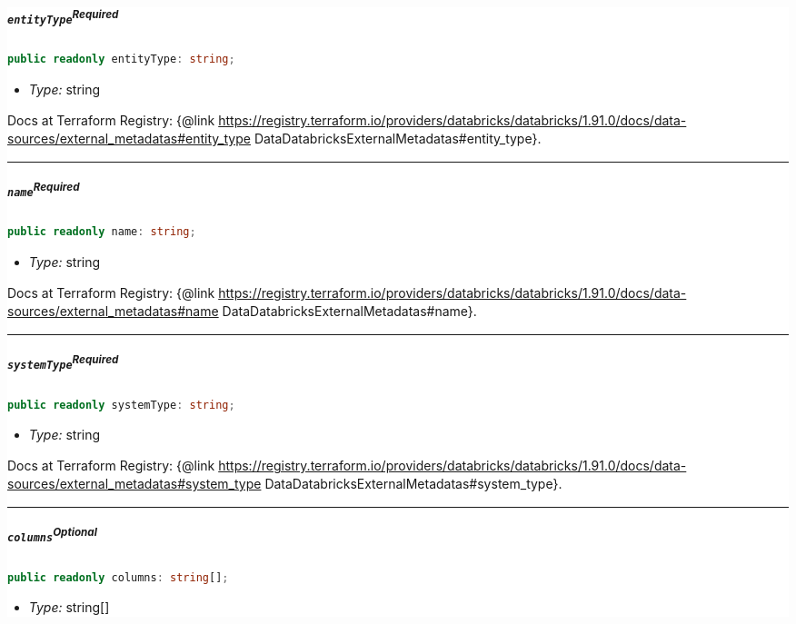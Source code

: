 
##### `entityType`<sup>Required</sup> <a name="entityType" id="@cdktf/provider-databricks.dataDatabricksExternalMetadatas.DataDatabricksExternalMetadatasExternalMetadata.property.entityType"></a>

```typescript
public readonly entityType: string;
```

- *Type:* string

Docs at Terraform Registry: {@link https://registry.terraform.io/providers/databricks/databricks/1.91.0/docs/data-sources/external_metadatas#entity_type DataDatabricksExternalMetadatas#entity_type}.

---

##### `name`<sup>Required</sup> <a name="name" id="@cdktf/provider-databricks.dataDatabricksExternalMetadatas.DataDatabricksExternalMetadatasExternalMetadata.property.name"></a>

```typescript
public readonly name: string;
```

- *Type:* string

Docs at Terraform Registry: {@link https://registry.terraform.io/providers/databricks/databricks/1.91.0/docs/data-sources/external_metadatas#name DataDatabricksExternalMetadatas#name}.

---

##### `systemType`<sup>Required</sup> <a name="systemType" id="@cdktf/provider-databricks.dataDatabricksExternalMetadatas.DataDatabricksExternalMetadatasExternalMetadata.property.systemType"></a>

```typescript
public readonly systemType: string;
```

- *Type:* string

Docs at Terraform Registry: {@link https://registry.terraform.io/providers/databricks/databricks/1.91.0/docs/data-sources/external_metadatas#system_type DataDatabricksExternalMetadatas#system_type}.

---

##### `columns`<sup>Optional</sup> <a name="columns" id="@cdktf/provider-databricks.dataDatabricksExternalMetadatas.DataDatabricksExternalMetadatasExternalMetadata.property.columns"></a>

```typescript
public readonly columns: string[];
```

- *Type:* string[]
